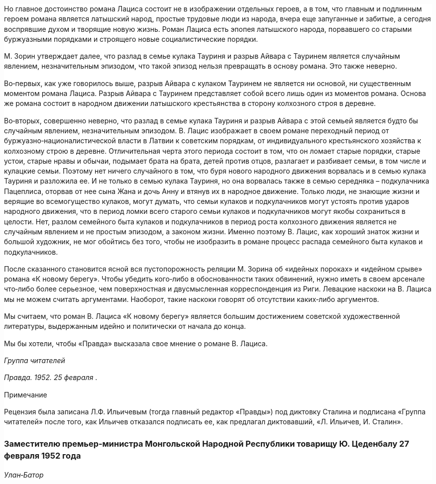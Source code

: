 Но главное достоинство романа Лациса состоит не в изображении отдельных героев, а в том, что главным и подлинным героем романа является латышский народ, простые трудовые люди из народа, вчера еще запуганные и забитые, а сегодня воспрявшие духом и творящие новую жизнь. Роман Лациса есть эпопея латышского народа, порвавшего со старыми буржуазными порядками и строящего новые социалистические порядки.

М. Зорин утверждает далее, что разлад в семье кулака Тауриня и разрыв Айвара с Тауринем является случайным явлением, незначительным эпизодом, что такой эпизод нельзя превращать в основу романа. Это также неверно.

Во‑первых, как уже говорилось выше, разрыв Айвара с кулаком Тауринем не является ни основой, ни существенным моментом романа Лациса. Разрыв Айвара с Тауринем представляет собой всего лишь один из моментов романа. Основа же романа состоит в народном движении латышского крестьянства в сторону колхозного строя в деревне.

Во‑вторых, совершенно неверно, что разлад в семье кулака Тауриня и разрыв Айвара с этой семьей является будто бы случайным явлением, незначительным эпизодом. В. Лацис изображает в своем романе переходный период от буржуазно‑националистической власти в Латвии к советским порядкам, от индивидуального крестьянского хозяйства к колхозному строю в деревне. Отличительная черта этого периода состоит в том, что он ломает старые порядки, старые устои, старые нравы и обычаи, подымает брата на брата, детей против отцов, разлагает и разбивает семьи, в том числе и кулацкие семьи. Поэтому нет ничего случайного в том, что буря нового народного движения ворвалась и в семью кулака Тауриня и разложила ее. И не только в семью кулака Тауриня, но она ворвалась также в семью середняка – подкулачника Пацеплиса, оторвав от нее сына Жана и дочь Анну и втянув их в народное движение. Только люди, не знающие жизни и верящие во всемогущество кулаков, могут думать, что семьи кулаков и подкулачников могут устоять против ударов народного движения, что в период ломки всего старого семьи кулаков и подкулачников могут якобы сохраниться в целости. Нет, разлом семейного быта кулаков и подкулачников в период роста колхозного движения является не случайным явлением и не простым эпизодом, а законом жизни. Именно поэтому В. Лацис, как хороший знаток жизни и большой художник, не мог обойтись без того, чтобы не изобразить в романе процесс распада семейного быта кулаков и подкулачников.

После сказанного становится ясной вся пустопорожность реляции М. Зорина об «идейных пороках» и «идейном срыве» романа «К новому берегу». Чтобы убедить кого‑либо в обоснованности таких обвинений, нужно иметь в своем арсенале что‑либо более серьезное, чем поверхностная и двусмысленная корреспонденция из Риги. Левацкие наскоки на В. Лациса мы не можем считать аргументами. Наоборот, такие наскоки говорят об отсутствии каких‑либо аргументов.

Мы считаем, что роман В. Лациса «К новому берегу» является большим достижением советской художественной литературы, выдержанным идейно и политически от начала до конца.

Мы бы хотели, чтобы «Правда» высказала свое мнение о романе В. Лациса.

_Группа читателей_

_Правда. 1952. 25 февраля_ .

Примечание

Рецензия была записана Л.Ф. Ильичевым (тогда главный редактор «Правды») под диктовку Сталина и подписана «Группа читателей» после того, как Ильичев отказался подписать ее, как предлагал диктовавший, «Л. Ильичев, И. Сталин».

### 3аместителю премьер‑министра Монгольской Народной Республики товарищу Ю. Цеденбалу 27 февраля 1952 года

_Улан‑Батор_

